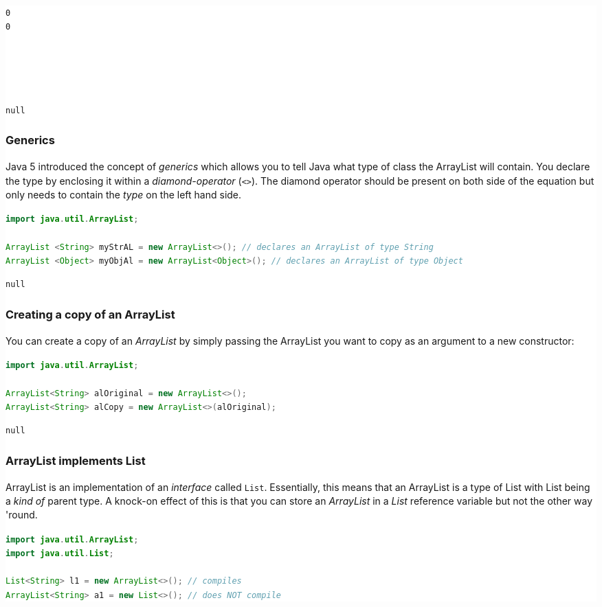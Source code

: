     0
    0





    null



### Generics
Java 5 introduced the concept of *generics* which allows you to tell Java what type of class the ArrayList will contain. You declare the type by enclosing it within a *diamond-operator* (`<>`). The diamond operator should be present on both side of the equation but only needs to contain the *type* on the left hand side.


```Java
import java.util.ArrayList;

ArrayList <String> myStrAL = new ArrayList<>(); // declares an ArrayList of type String
ArrayList <Object> myObjAl = new ArrayList<Object>(); // declares an ArrayList of type Object
```




    null



### Creating a copy of an ArrayList
You can create a copy of an *ArrayList* by simply passing the ArrayList you want to copy as an argument to a new constructor:


```Java
import java.util.ArrayList;

ArrayList<String> alOriginal = new ArrayList<>();
ArrayList<String> alCopy = new ArrayList<>(alOriginal);
```




    null



### ArrayList implements List
ArrayList is an implementation of an *interface* called `List`. Essentially, this means that an ArrayList is a type of List with List being a *kind of* parent type. A knock-on effect of this is that you can store an *ArrayList* in a *List* reference variable but not the other way 'round.


```Java
import java.util.ArrayList;
import java.util.List;

List<String> l1 = new ArrayList<>(); // compiles
ArrayList<String> a1 = new List<>(); // does NOT compile
```
